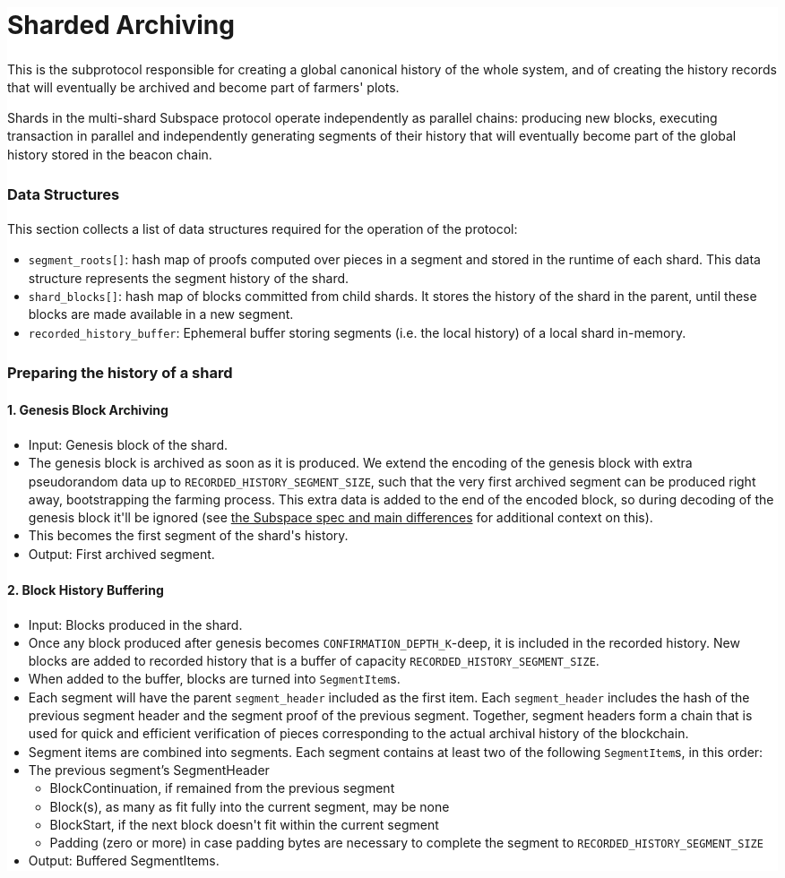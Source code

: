 # Sharded Archiving

This is the subprotocol responsible for creating a global canonical history of the whole system, and
of creating the history records that will eventually be archived and become part of farmers' plots.

Shards in the multi-shard Subspace protocol operate independently as parallel chains: producing new
blocks, executing transaction in parallel and independently generating segments of their history
that will eventually become part of the global history stored in the beacon chain.

### Data Structures

This section collects a list of data structures required for the operation of the protocol:

- `segment_roots[]`: hash map of proofs computed over pieces in a segment and stored in the runtime
  of each shard. This data structure represents the segment history of the shard.
- `shard_blocks[]`: hash map of blocks committed from child shards. It stores the history of the
  shard in the parent, until these blocks are made available in a new segment.
- `recorded_history_buffer`: Ephemeral buffer storing segments (i.e. the local history) of a local
  shard in-memory.

### Preparing the history of a shard

#### 1. Genesis Block Archiving

- Input: Genesis block of the shard.
- The genesis block is archived as soon as it is produced. We extend the encoding of the genesis
  block with extra pseudorandom data up to `RECORDED_HISTORY_SEGMENT_SIZE`, such that the very first
  archived segment can be produced right away, bootstrapping the farming process. This extra data is
  added to the end of the encoded block, so during decoding of the genesis block it'll be ignored
  (see [the Subspace spec and main differences](./00-subspace-diff.md) for additional context on
  this).
- This becomes the first segment of the shard's history.
- Output: First archived segment.

#### 2. Block History Buffering

- Input: Blocks produced in the shard.
- Once any block produced after genesis becomes `CONFIRMATION_DEPTH_K`-deep, it is included in the
  recorded history. New blocks are added to recorded history that is a buffer of capacity
  `RECORDED_HISTORY_SEGMENT_SIZE`.
- When added to the buffer, blocks are turned into `SegmentItem`s.
- Each segment will have the parent `segment_header` included as the first item. Each
  `segment_header` includes the hash of the previous segment header and the segment proof of the
  previous segment. Together, segment headers form a chain that is used for quick and efficient
  verification of pieces corresponding to the actual archival history of the blockchain.
- Segment items are combined into segments. Each segment contains at least two of the following
  `SegmentItem`s, in this order:
- The previous segment’s SegmentHeader
  - BlockContinuation, if remained from the previous segment
  - Block(s), as many as fit fully into the current segment, may be none
  - BlockStart, if the next block doesn't fit within the current segment
  - Padding (zero or more) in case padding bytes are necessary to complete the segment to
    `RECORDED_HISTORY_SEGMENT_SIZE`
- Output: Buffered SegmentItems.
